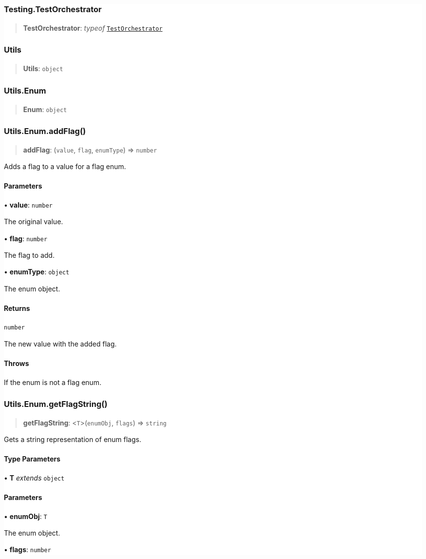 ### Testing.TestOrchestrator

> **TestOrchestrator**: *typeof* [`TestOrchestrator`](../classes/TestOrchestrator.md)

### Utils

> **Utils**: `object`

### Utils.Enum

> **Enum**: `object`

### Utils.Enum.addFlag()

> **addFlag**: (`value`, `flag`, `enumType`) => `number`

Adds a flag to a value for a flag enum.

#### Parameters

• **value**: `number`

The original value.

• **flag**: `number`

The flag to add.

• **enumType**: `object`

The enum object.

#### Returns

`number`

The new value with the added flag.

#### Throws

If the enum is not a flag enum.

### Utils.Enum.getFlagString()

> **getFlagString**: \<`T`\>(`enumObj`, `flags`) => `string`

Gets a string representation of enum flags.

#### Type Parameters

• **T** *extends* `object`

#### Parameters

• **enumObj**: `T`

The enum object.

• **flags**: `number`
